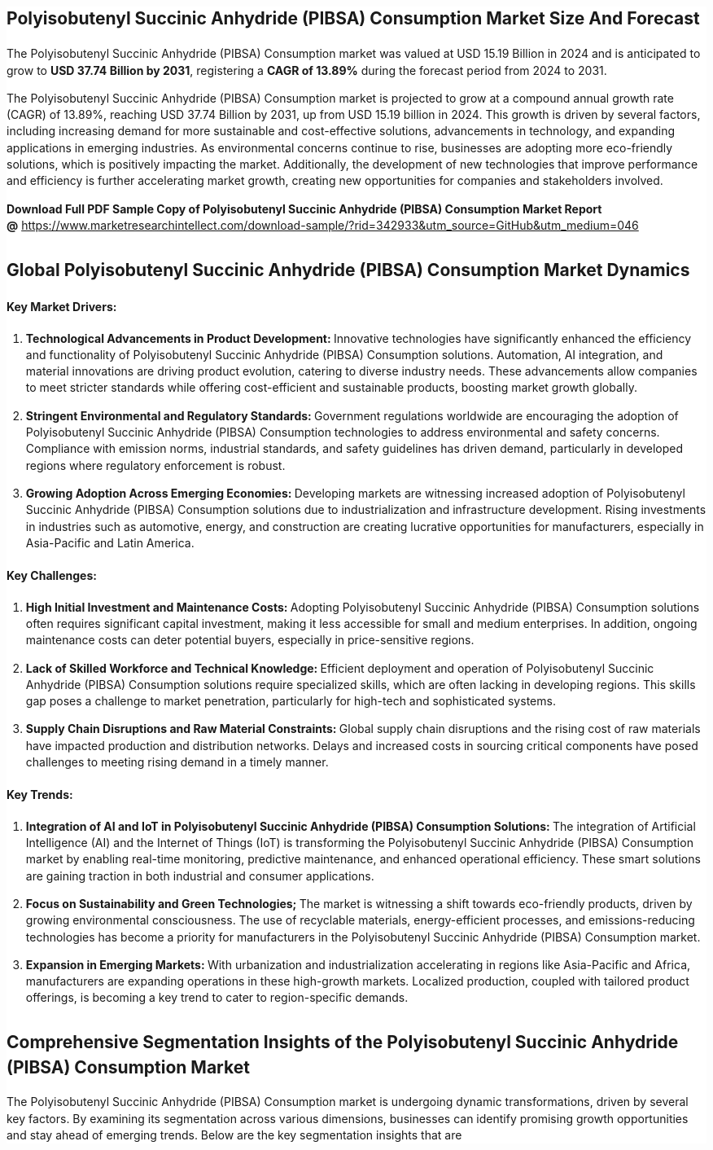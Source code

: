 <h2>Polyisobutenyl Succinic Anhydride (PIBSA) Consumption Market Size And Forecast</h2><p>The Polyisobutenyl Succinic Anhydride (PIBSA) Consumption market was valued at USD 15.19 Billion in 2024 and is anticipated to grow to <strong>USD 37.74 Billion by 2031</strong>, registering a <strong>CAGR of 13.89%</strong> during the forecast period from 2024 to 2031.</p><p>The Polyisobutenyl Succinic Anhydride (PIBSA) Consumption market is projected to grow at a compound annual growth rate (CAGR) of 13.89%, reaching USD 37.74 Billion by 2031, up from USD 15.19 billion in 2024. This growth is driven by several factors, including increasing demand for more sustainable and cost-effective solutions, advancements in technology, and expanding applications in emerging industries. As environmental concerns continue to rise, businesses are adopting more eco-friendly solutions, which is positively impacting the market. Additionally, the development of new technologies that improve performance and efficiency is further accelerating market growth, creating new opportunities for companies and stakeholders involved.</p><p><strong>Download Full PDF Sample Copy of Polyisobutenyl Succinic Anhydride (PIBSA) Consumption Market Report @</strong>&nbsp;<a href="https://www.marketresearchintellect.com/download-sample/?rid=342933&amp;utm_source=GitHub&amp;utm_medium=046">https://www.marketresearchintellect.com/download-sample/?rid=342933&amp;utm_source=GitHub&amp;utm_medium=046</a></p><h2>Global Polyisobutenyl Succinic Anhydride (PIBSA) Consumption Market Dynamics</h2><h4><strong>Key Market Drivers:</strong></h4><ol><li><p><strong>Technological Advancements in Product Development:&nbsp;</strong>Innovative technologies have significantly enhanced the efficiency and functionality of Polyisobutenyl Succinic Anhydride (PIBSA) Consumption solutions. Automation, AI integration, and material innovations are driving product evolution, catering to diverse industry needs. These advancements allow companies to meet stricter standards while offering cost-efficient and sustainable products, boosting market growth globally.</p></li><li><p><strong>Stringent Environmental and Regulatory Standards:&nbsp;</strong>Government regulations worldwide are encouraging the adoption of Polyisobutenyl Succinic Anhydride (PIBSA) Consumption technologies to address environmental and safety concerns. Compliance with emission norms, industrial standards, and safety guidelines has driven demand, particularly in developed regions where regulatory enforcement is robust.</p></li><li><p><strong>Growing Adoption Across Emerging Economies:&nbsp;</strong>Developing markets are witnessing increased adoption of Polyisobutenyl Succinic Anhydride (PIBSA) Consumption solutions due to industrialization and infrastructure development. Rising investments in industries such as automotive, energy, and construction are creating lucrative opportunities for manufacturers, especially in Asia-Pacific and Latin America.</p></li></ol><h4><strong>Key Challenges:</strong></h4><ol><li><p><strong>High Initial Investment and Maintenance Costs:&nbsp;</strong>Adopting Polyisobutenyl Succinic Anhydride (PIBSA) Consumption solutions often requires significant capital investment, making it less accessible for small and medium enterprises. In addition, ongoing maintenance costs can deter potential buyers, especially in price-sensitive regions.</p></li><li><p><strong>Lack of Skilled Workforce and Technical Knowledge:&nbsp;</strong>Efficient deployment and operation of Polyisobutenyl Succinic Anhydride (PIBSA) Consumption solutions require specialized skills, which are often lacking in developing regions. This skills gap poses a challenge to market penetration, particularly for high-tech and sophisticated systems.</p></li><li><p><strong>Supply Chain Disruptions and Raw Material Constraints:&nbsp;</strong>Global supply chain disruptions and the rising cost of raw materials have impacted production and distribution networks. Delays and increased costs in sourcing critical components have posed challenges to meeting rising demand in a timely manner.</p></li></ol><h4><strong>Key Trends:</strong></h4><ol><li><p><strong>Integration of AI and IoT in Polyisobutenyl Succinic Anhydride (PIBSA) Consumption Solutions:&nbsp;</strong>The integration of Artificial Intelligence (AI) and the Internet of Things (IoT) is transforming the Polyisobutenyl Succinic Anhydride (PIBSA) Consumption market by enabling real-time monitoring, predictive maintenance, and enhanced operational efficiency. These smart solutions are gaining traction in both industrial and consumer applications.</p></li><li><p><strong>Focus on Sustainability and Green Technologies;&nbsp;</strong>The market is witnessing a shift towards eco-friendly products, driven by growing environmental consciousness. The use of recyclable materials, energy-efficient processes, and emissions-reducing technologies has become a priority for manufacturers in the Polyisobutenyl Succinic Anhydride (PIBSA) Consumption market.</p></li><li><p><strong>Expansion in Emerging Markets:&nbsp;</strong>With urbanization and industrialization accelerating in regions like Asia-Pacific and Africa, manufacturers are expanding operations in these high-growth markets. Localized production, coupled with tailored product offerings, is becoming a key trend to cater to region-specific demands.</p></li></ol><div class="article-main__content" data-test-id="publishing-text-block"><h2>Comprehensive Segmentation Insights of the Polyisobutenyl Succinic Anhydride (PIBSA) Consumption Market</h2><p>The Polyisobutenyl Succinic Anhydride (PIBSA) Consumption market is undergoing dynamic transformations, driven by several key factors. By examining its segmentation across various dimensions, businesses can identify promising growth opportunities and stay ahead of emerging trends. Below are the key segmentation insights that are
